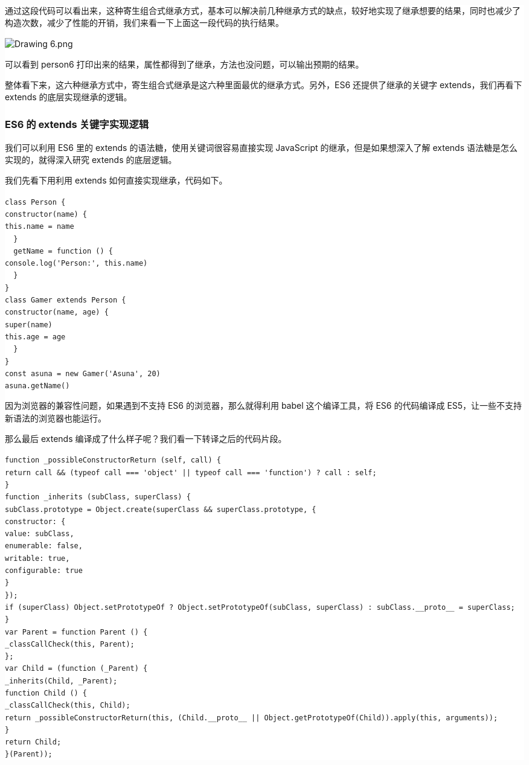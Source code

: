 通过这段代码可以看出来，这种寄生组合式继承方式，基本可以解决前几种继承方式的缺点，较好地实现了继承想要的结果，同时也减少了构造次数，减少了性能的开销，我们来看一下上面这一段代码的执行结果。

![Drawing 6.png](https://s0.lgstatic.com/i/image/M00/8D/4E/CgqCHl_9CBWATQbEAABszTJIdBQ249.png)

可以看到 person6 打印出来的结果，属性都得到了继承，方法也没问题，可以输出预期的结果。

整体看下来，这六种继承方式中，寄生组合式继承是这六种里面最优的继承方式。另外，ES6 还提供了继承的关键字 extends，我们再看下 extends 的底层实现继承的逻辑。

### ES6 的 extends 关键字实现逻辑

我们可以利用 ES6 里的 extends 的语法糖，使用关键词很容易直接实现 JavaScript 的继承，但是如果想深入了解 extends 语法糖是怎么实现的，就得深入研究 extends 的底层逻辑。

我们先看下用利用 extends 如何直接实现继承，代码如下。

```
class Person {
constructor(name) {
this.name = name
  }
  getName = function () {
console.log('Person:', this.name)
  }
}
class Gamer extends Person {
constructor(name, age) {
super(name)
this.age = age
  }
}
const asuna = new Gamer('Asuna', 20)
asuna.getName() 
```

因为浏览器的兼容性问题，如果遇到不支持 ES6 的浏览器，那么就得利用 babel 这个编译工具，将 ES6 的代码编译成 ES5，让一些不支持新语法的浏览器也能运行。

那么最后 extends 编译成了什么样子呢？我们看一下转译之后的代码片段。

```
function _possibleConstructorReturn (self, call) { 
return call && (typeof call === 'object' || typeof call === 'function') ? call : self; 
}
function _inherits (subClass, superClass) { 
subClass.prototype = Object.create(superClass && superClass.prototype, { 
constructor: { 
value: subClass, 
enumerable: false, 
writable: true, 
configurable: true 
} 
}); 
if (superClass) Object.setPrototypeOf ? Object.setPrototypeOf(subClass, superClass) : subClass.__proto__ = superClass; 
}
var Parent = function Parent () {
_classCallCheck(this, Parent);
};
var Child = (function (_Parent) {
_inherits(Child, _Parent);
function Child () {
_classCallCheck(this, Child);
return _possibleConstructorReturn(this, (Child.__proto__ || Object.getPrototypeOf(Child)).apply(this, arguments));
}
return Child;
}(Parent));
```
